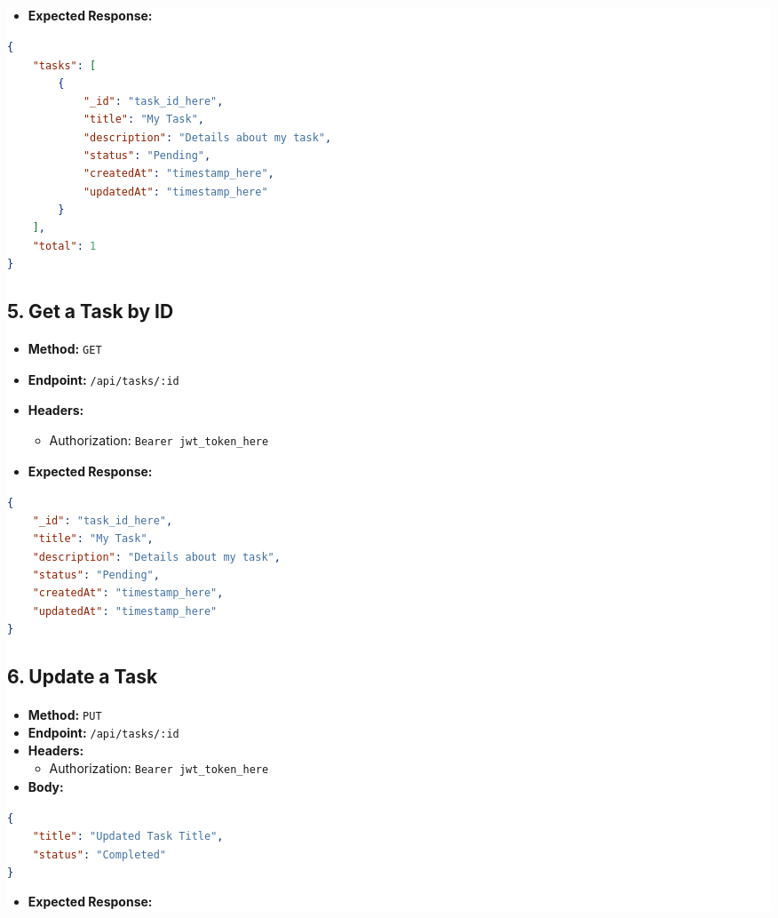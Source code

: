 - **Expected Response:**

```json
{
    "tasks": [
        {
            "_id": "task_id_here",
            "title": "My Task",
            "description": "Details about my task",
            "status": "Pending",
            "createdAt": "timestamp_here",
            "updatedAt": "timestamp_here"
        }
    ],
    "total": 1
}
```

## 5. Get a Task by ID

- **Method:** `GET`
- **Endpoint:** `/api/tasks/:id`
- **Headers:**
  - Authorization: `Bearer jwt_token_here`

- **Expected Response:**

```json
{
    "_id": "task_id_here",
    "title": "My Task",
    "description": "Details about my task",
    "status": "Pending",
    "createdAt": "timestamp_here",
    "updatedAt": "timestamp_here"
}
```

## 6. Update a Task

- **Method:** `PUT`
- **Endpoint:** `/api/tasks/:id`
- **Headers:**
  - Authorization: `Bearer jwt_token_here`
- **Body:**

```json
{
    "title": "Updated Task Title",
    "status": "Completed"
}
```

- **Expected Response:**
